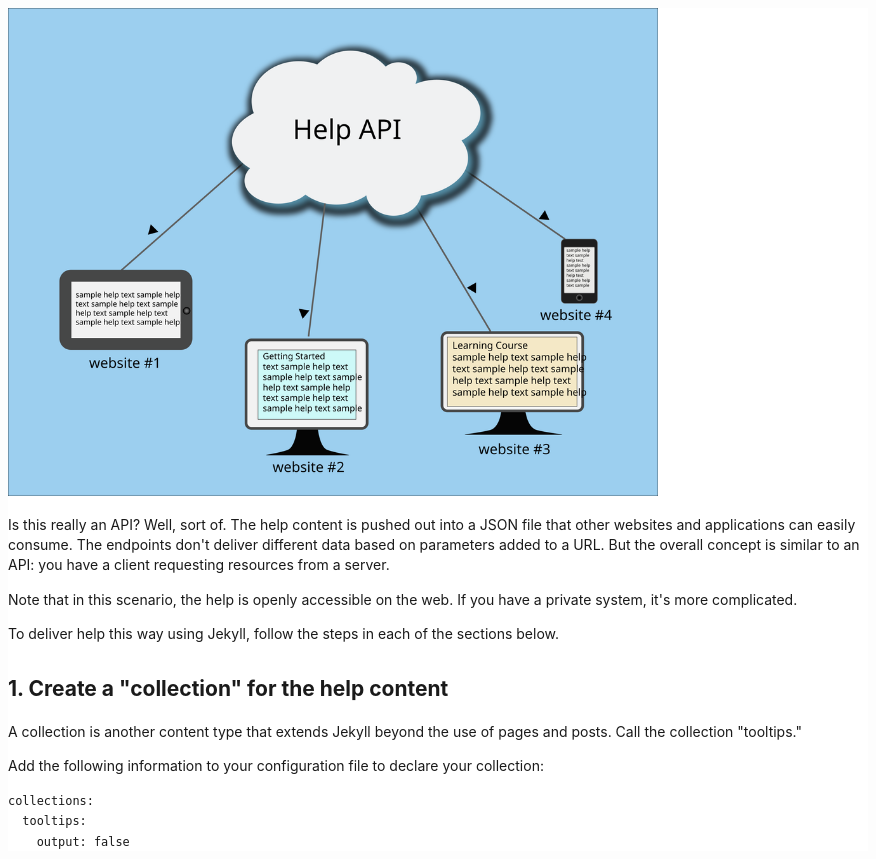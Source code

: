 <img src="images/helpapi.svg" style="width: 650px;"/>

Is this really an API? Well, sort of. The help content is pushed out into a JSON file that other websites and applications can easily consume. The endpoints don't deliver different data based on parameters added to a URL. But the overall concept is similar to an API: you have a client requesting resources from a server.

Note that in this scenario, the help is openly accessible on the web. If you have a private system, it's more complicated.

To deliver help this way using Jekyll, follow the steps in each of the sections below.

## 1. Create a "collection" for the help content

A collection is another content type that extends Jekyll beyond the use of pages and posts. Call the collection "tooltips."

Add the following information to your configuration file to declare your collection:

```
collections:
  tooltips:
    output: false
```
